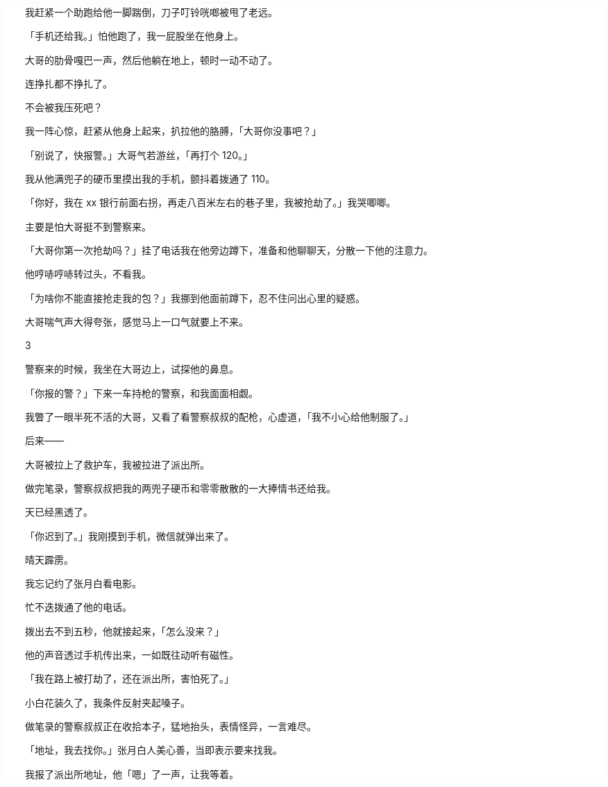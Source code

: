&emsp;&emsp;我赶紧一个助跑给他一脚踹倒，刀子叮铃咣啷被甩了老远。  
  
&emsp;&emsp;「手机还给我。」怕他跑了，我一屁股坐在他身上。  
  
&emsp;&emsp;大哥的肋骨嘎巴一声，然后他躺在地上，顿时一动不动了。  
  
&emsp;&emsp;连挣扎都不挣扎了。  
  
&emsp;&emsp;不会被我压死吧？  
  
&emsp;&emsp;我一阵心惊，赶紧从他身上起来，扒拉他的胳膊，「大哥你没事吧？」  
  
&emsp;&emsp;「别说了，快报警。」大哥气若游丝，「再打个 120。」  
  
&emsp;&emsp;我从他满兜子的硬币里摸出我的手机，颤抖着拨通了 110。  
  
&emsp;&emsp;「你好，我在 xx 银行前面右拐，再走八百米左右的巷子里，我被抢劫了。」我哭唧唧。  
  
&emsp;&emsp;主要是怕大哥挺不到警察来。  
  
&emsp;&emsp;「大哥你第一次抢劫吗？」挂了电话我在他旁边蹲下，准备和他聊聊天，分散一下他的注意力。  
  
&emsp;&emsp;他哼哧哼哧转过头，不看我。  
  
&emsp;&emsp;「为啥你不能直接抢走我的包？」我挪到他面前蹲下，忍不住问出心里的疑惑。  
  
&emsp;&emsp;大哥喘气声大得夸张，感觉马上一口气就要上不来。  
  
&emsp;&emsp;3  
  
&emsp;&emsp;警察来的时候，我坐在大哥边上，试探他的鼻息。  
  
&emsp;&emsp;「你报的警？」下来一车持枪的警察，和我面面相觑。  
  
&emsp;&emsp;我瞥了一眼半死不活的大哥，又看了看警察叔叔的配枪，心虚道，「我不小心给他制服了。」  
  
&emsp;&emsp;后来——  
  
&emsp;&emsp;大哥被拉上了救护车，我被拉进了派出所。  
  
&emsp;&emsp;做完笔录，警察叔叔把我的两兜子硬币和零零散散的一大捧情书还给我。  
  
&emsp;&emsp;天已经黑透了。  
  
&emsp;&emsp;「你迟到了。」我刚摸到手机，微信就弹出来了。  
  
&emsp;&emsp;晴天霹雳。  
  
&emsp;&emsp;我忘记约了张月白看电影。  
  
&emsp;&emsp;忙不迭拨通了他的电话。  
  
&emsp;&emsp;拨出去不到五秒，他就接起来，「怎么没来？」  
  
&emsp;&emsp;他的声音透过手机传出来，一如既往动听有磁性。  
  
&emsp;&emsp;「我在路上被打劫了，还在派出所，害怕死了。」  
  
&emsp;&emsp;小白花装久了，我条件反射夹起嗓子。  
  
&emsp;&emsp;做笔录的警察叔叔正在收拾本子，猛地抬头，表情怪异，一言难尽。  
  
&emsp;&emsp;「地址，我去找你。」张月白人美心善，当即表示要来找我。  
  
&emsp;&emsp;我报了派出所地址，他「嗯」了一声，让我等着。  
  